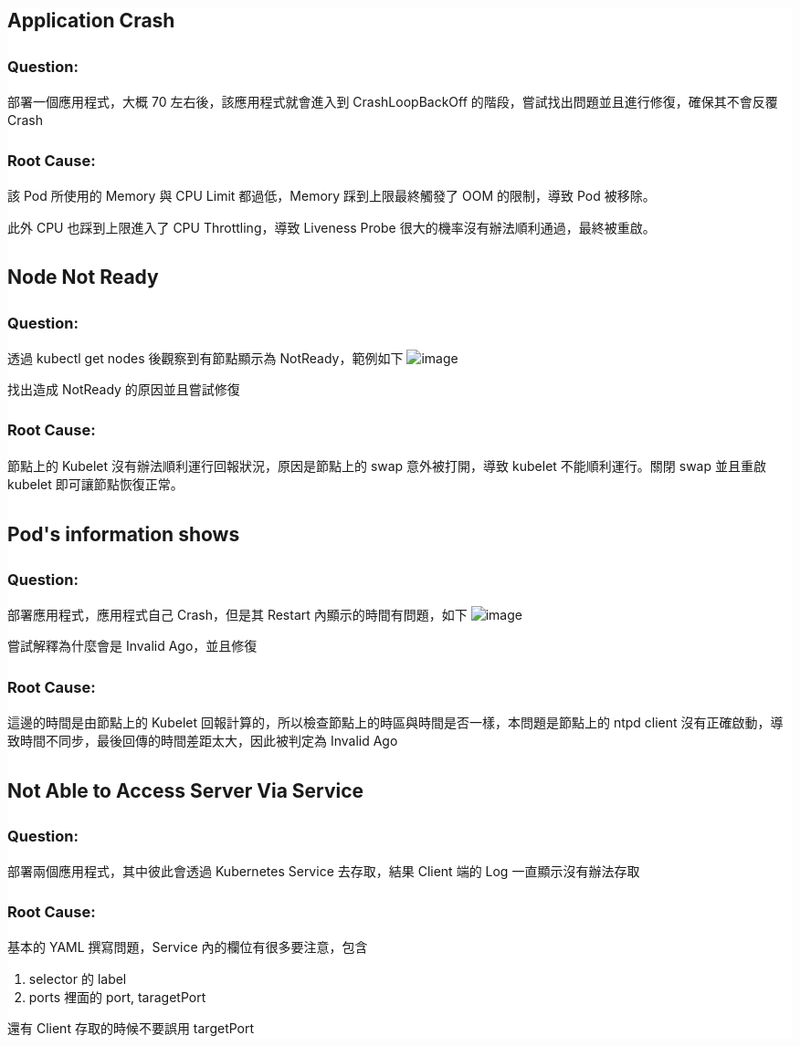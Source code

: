     
## Application Crash
        
### Question:  
部署一個應用程式，大概 70 左右後，該應用程式就會進入到 CrashLoopBackOff 的階段，嘗試找出問題並且進行修復，確保其不會反覆 Crash

### Root Cause:
該 Pod 所使用的 Memory 與 CPU Limit 都過低，Memory 踩到上限最終觸發了 OOM 的限制，導致 Pod 被移除。

此外 CPU 也踩到上限進入了 CPU Throttling，導致 Liveness Probe 很大的機率沒有辦法順利通過，最終被重啟。
    
    
## Node Not Ready
        
### Question:
透過 kubectl get nodes 後觀察到有節點顯示為 NotReady，範例如下
![image](https://hackmd.io/_uploads/B1vLCQhB0.png)

找出造成 NotReady 的原因並且嘗試修復
    
### Root Cause:
節點上的 Kubelet 沒有辦法順利運行回報狀況，原因是節點上的 swap 意外被打開，導致 kubelet 不能順利運行。關閉 swap 並且重啟 kubelet 即可讓節點恢復正常。    
    
   
## Pod's information shows <Invalid Ago>
        
### Question:  
部署應用程式，應用程式自己 Crash，但是其 Restart 內顯示的時間有問題，如下
![image](https://hackmd.io/_uploads/BkNJ0XnSC.png)

嘗試解釋為什麼會是 Invalid Ago，並且修復
    
### Root Cause:
這邊的時間是由節點上的 Kubelet 回報計算的，所以檢查節點上的時區與時間是否一樣，本問題是節點上的 ntpd client 沒有正確啟動，導致時間不同步，最後回傳的時間差距太大，因此被判定為 Invalid Ago   
    
    
## Not Able to Access Server Via Service
        
### Question:
部署兩個應用程式，其中彼此會透過 Kubernetes Service 去存取，結果 Client 端的 Log 一直顯示沒有辦法存取    
    
### Root Cause:
基本的 YAML 撰寫問題，Service 內的欄位有很多要注意，包含
1. selector 的 label
2. ports 裡面的 port, taragetPort
    
還有 Client 存取的時候不要誤用 targetPort
    